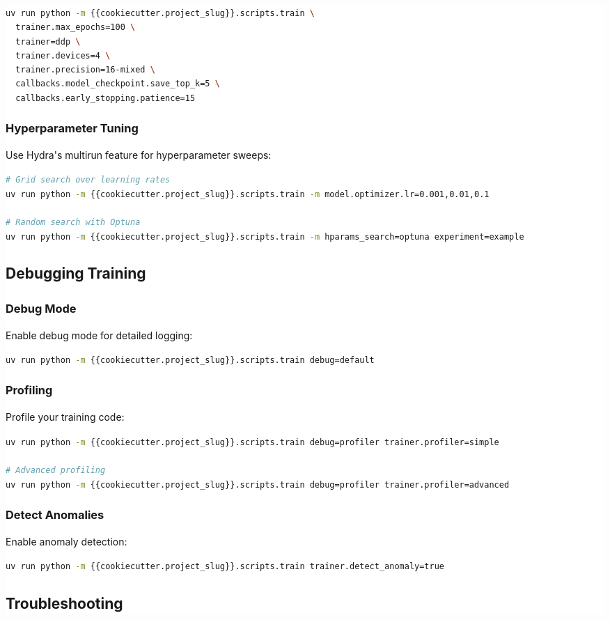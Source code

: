 ```bash
uv run python -m {{cookiecutter.project_slug}}.scripts.train \
  trainer.max_epochs=100 \
  trainer=ddp \
  trainer.devices=4 \
  trainer.precision=16-mixed \
  callbacks.model_checkpoint.save_top_k=5 \
  callbacks.early_stopping.patience=15
```

### Hyperparameter Tuning

Use Hydra's multirun feature for hyperparameter sweeps:

```bash
# Grid search over learning rates
uv run python -m {{cookiecutter.project_slug}}.scripts.train -m model.optimizer.lr=0.001,0.01,0.1

# Random search with Optuna
uv run python -m {{cookiecutter.project_slug}}.scripts.train -m hparams_search=optuna experiment=example
```

## Debugging Training

### Debug Mode

Enable debug mode for detailed logging:

```bash
uv run python -m {{cookiecutter.project_slug}}.scripts.train debug=default
```

### Profiling

Profile your training code:

```bash
uv run python -m {{cookiecutter.project_slug}}.scripts.train debug=profiler trainer.profiler=simple

# Advanced profiling
uv run python -m {{cookiecutter.project_slug}}.scripts.train debug=profiler trainer.profiler=advanced
```

### Detect Anomalies

Enable anomaly detection:

```bash
uv run python -m {{cookiecutter.project_slug}}.scripts.train trainer.detect_anomaly=true
```

## Troubleshooting
